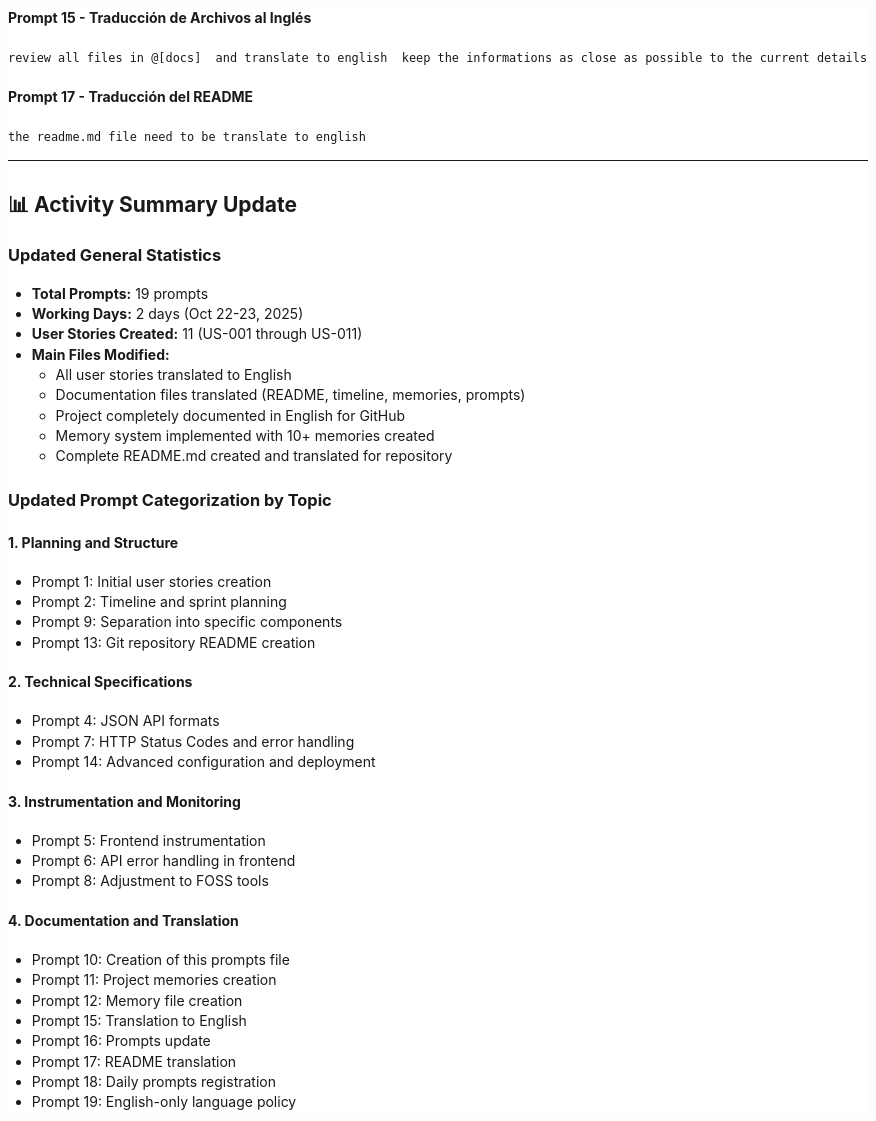 #### **Prompt 15 - Traducción de Archivos al Inglés**

```
review all files in @[docs]  and translate to english  keep the informations as close as possible to the current details
```

#### **Prompt 17 - Traducción del README**

```
the readme.md file need to be translate to english
```

---

## 📊 Activity Summary Update

### **Updated General Statistics**

- **Total Prompts:** 19 prompts
- **Working Days:** 2 days (Oct 22-23, 2025)
- **User Stories Created:** 11 (US-001 through US-011)
- **Main Files Modified:**
  - All user stories translated to English
  - Documentation files translated (README, timeline, memories, prompts)
  - Project completely documented in English for GitHub
  - Memory system implemented with 10+ memories created
  - Complete README.md created and translated for repository

### **Updated Prompt Categorization by Topic**

#### **1. Planning and Structure**
- Prompt 1: Initial user stories creation
- Prompt 2: Timeline and sprint planning
- Prompt 9: Separation into specific components
- Prompt 13: Git repository README creation

#### **2. Technical Specifications**
- Prompt 4: JSON API formats
- Prompt 7: HTTP Status Codes and error handling
- Prompt 14: Advanced configuration and deployment

#### **3. Instrumentation and Monitoring**
- Prompt 5: Frontend instrumentation
- Prompt 6: API error handling in frontend
- Prompt 8: Adjustment to FOSS tools

#### **4. Documentation and Translation**
- Prompt 10: Creation of this prompts file
- Prompt 11: Project memories creation
- Prompt 12: Memory file creation
- Prompt 15: Translation to English
- Prompt 16: Prompts update
- Prompt 17: README translation
- Prompt 18: Daily prompts registration
- Prompt 19: English-only language policy
